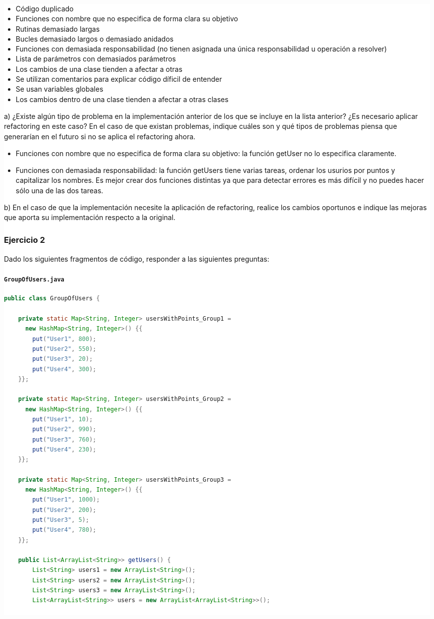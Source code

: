 - Código duplicado 
- Funciones con nombre que no especifica de forma clara su objetivo
- Rutinas demasiado largas
- Bucles demasiado largos o demasiado anidados
- Funciones con demasiada responsabilidad (no tienen asignada una única responsabilidad u operación a resolver)
- Lista de parámetros con demasiados parámetros
- Los cambios de una clase tienden a afectar a otras
- Se utilizan comentarios para explicar código díficil de entender
- Se usan variables globales
- Los cambios dentro de una clase tienden a afectar a otras clases

a) ¿Existe algún tipo de problema en la implementación anterior de los que se incluye en la lista anterior? ¿Es necesario aplicar refactoring en este caso? En el caso de que existan problemas, indique cuáles son y qué tipos de problemas piensa que generarían en el futuro si no se aplica el refactoring ahora.

+ Funciones con nombre que no especifica de forma clara su objetivo: la función getUser no lo especifica claramente.

+ Funciones con demasiada responsabilidad: la función getUsers tiene varias tareas, ordenar los usurios por puntos y capitalizar los nombres. Es mejor crear dos funciones distintas ya que para detectar errores es más difícil y no puedes hacer sólo una de las dos tareas.


b) En el caso de que la implementación necesite la aplicación de refactoring, realice los cambios oportunos e indique las mejoras que aporta su implementación respecto a la original.

### Ejercicio 2

Dado los siguientes fragmentos de código, responder a las siguientes preguntas:

#### `GroupOfUsers.java`

```java
public class GroupOfUsers {
    
    private static Map<String, Integer> usersWithPoints_Group1 =
      new HashMap<String, Integer>() {{
        put("User1", 800);
        put("User2", 550);
        put("User3", 20);
        put("User4", 300);
    }};
    
    private static Map<String, Integer> usersWithPoints_Group2 =
      new HashMap<String, Integer>() {{
        put("User1", 10);
        put("User2", 990);
        put("User3", 760);
        put("User4", 230);
    }};
    
    private static Map<String, Integer> usersWithPoints_Group3 =
      new HashMap<String, Integer>() {{
        put("User1", 1000);
        put("User2", 200);
        put("User3", 5);
        put("User4", 780);
    }};
    
    public List<ArrayList<String>> getUsers() {
        List<String> users1 = new ArrayList<String>();
        List<String> users2 = new ArrayList<String>();
        List<String> users3 = new ArrayList<String>();
        List<ArrayList<String>> users = new ArrayList<ArrayList<String>>();
        
```